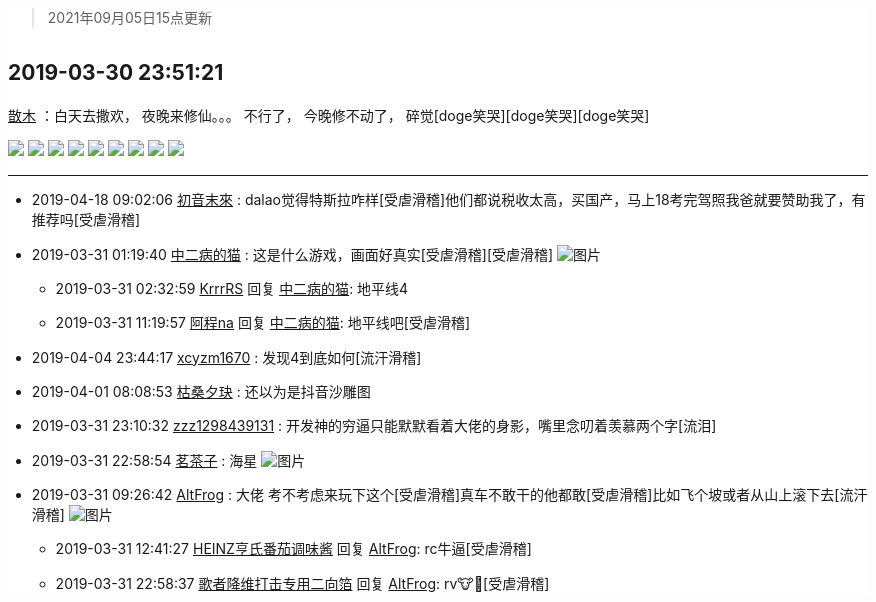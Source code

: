 > 2021年09月05日15点更新
<link rel="stylesheet" href="https://cdn.jsdelivr.net/gh/taotie6/sampleJSON@main/css/photo_show.css">


 ## 2019-03-30 23:51:21 

 [㪚木](https://www.coolapk.com/feed/11000493?shareKey=Yjg2MTA3YTVlNDEwNjEzMTc0YTc~) ：白天去撒欢，
夜晚来修仙。。。
不行了，
今晚修不动了，
碎觉[doge笑哭][doge笑哭][doge笑哭] 

<div class="album">
<img class="img-item" src="https://image.coolapk.com/feed/2019/0330/23/1081091_1553961039_3716@324x576.gif" />
<img class="img-item" src="https://image.coolapk.com/feed/2019/0330/23/1081091_1553961048_9622@384x216.gif" />
<img class="img-item" src="https://image.coolapk.com/feed/2019/0330/23/1081091_1553961059_9262@576x324.gif" />
<img class="img-item" src="https://image.coolapk.com/feed/2019/0330/23/1081091_1553961066_9599@1920x896.jpg" />
<img class="img-item" src="https://image.coolapk.com/feed/2019/0330/23/1081091_1553961069_3138@1920x1080.jpg" />
<img class="img-item" src="https://image.coolapk.com/feed/2019/0330/23/1081091_1553961071_6937@1920x1080.jpg" />
<img class="img-item" src="https://image.coolapk.com/feed/2019/0330/23/1081091_1553961074_1887@1920x1080.jpg" />
<img class="img-item" src="https://image.coolapk.com/feed/2019/0330/23/1081091_1553961076_6936@1080x1920.jpg" />
<img class="img-item" src="https://image.coolapk.com/feed/2019/0330/23/1081091_1553961079_1598@1920x1080.jpg" />
</div>

 ------- 

- 2019-04-18 09:02:06 [初音末來](uid=1638180) : dalao觉得特斯拉咋样[受虐滑稽]他们都说税收太高，买国产，马上18考完驾照我爸就要赞助我了，有推荐吗[受虐滑稽] 

- 2019-03-31 01:19:40 [中二病的猫](uid=447237) : 这是什么游戏，画面好真实[受虐滑稽][受虐滑稽] ![图片](https://image.coolapk.com/feed/2019/0331/01/447237_1553966377_7112@2560x1440.jpg)

    - 2019-03-31 02:32:59 [KrrrRS](uid=1174265) 回复 [中二病的猫](uid=447237): 地平线4 

    - 2019-03-31 11:19:57 [阿程na](uid=2312445) 回复 [中二病的猫](uid=447237): 地平线吧[受虐滑稽] 

- 2019-04-04 23:44:17 [xcyzm1670](uid=1357821) : 发现4到底如何[流汗滑稽] 

- 2019-04-01 08:08:53 [枯桑夕玦](uid=648845) : 还以为是抖音沙雕图 

- 2019-03-31 23:10:32 [zzz1298439131](uid=434359) : 开发神的穷逼只能默默看着大佬的身影，嘴里念叨着羡慕两个字[流泪] 

- 2019-03-31 22:58:54 [茗茶子](uid=1162817) : 海星 ![图片](https://image.coolapk.com/feed/2019/0331/22/1162817_1554044332_1734@3325x2494.jpg)

- 2019-03-31 09:26:42 [AltFrog](uid=1709334) : 大佬 考不考虑来玩下这个[受虐滑稽]真车不敢干的他都敢[受虐滑稽]比如飞个坡或者从山上滚下去[流汗滑稽] ![图片](https://image.coolapk.com/feed/2019/0331/09/1709334_1553995599_195@1548x2752.jpg)

    - 2019-03-31 12:41:27 [HEINZ亨氏番茄调味酱](uid=1589101) 回复 [AltFrog](uid=1709334): rc牛逼[受虐滑稽] 

    - 2019-03-31 22:58:37 [歌者降维打击专用二向箔](uid=869855) 回复 [AltFrog](uid=1709334): rv🐮🍻[受虐滑稽] 
